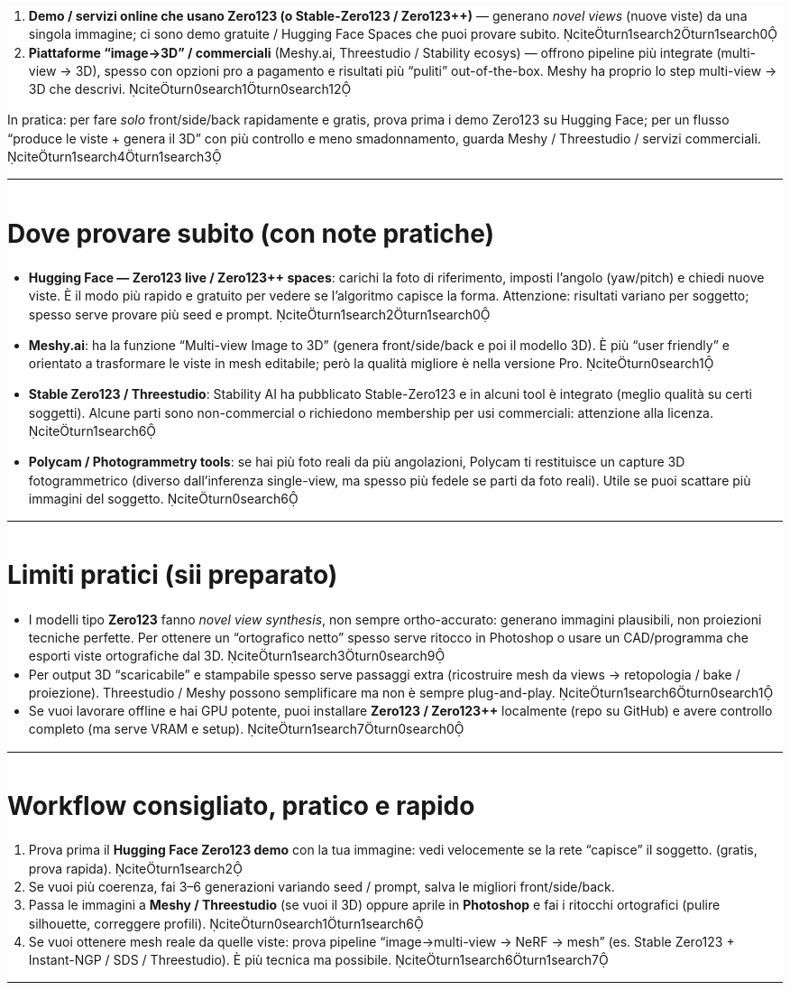 1. **Demo / servizi online che usano Zero123 (o Stable-Zero123 / Zero123++)** — generano *novel views* (nuove viste) da una singola immagine; ci sono demo gratuite / Hugging Face Spaces che puoi provare subito. citeturn1search2turn1search0  
2. **Piattaforme “image→3D” / commerciali** (Meshy.ai, Threestudio / Stability ecosys) — offrono pipeline più integrate (multi-view → 3D), spesso con opzioni pro a pagamento e risultati più “puliti” out-of-the-box. Meshy ha proprio lo step multi-view → 3D che descrivi. citeturn0search1turn0search12

In pratica: per fare *solo* front/side/back rapidamente e gratis, prova prima i demo Zero123 su Hugging Face; per un flusso “produce le viste + genera il 3D” con più controllo e meno smadonnamento, guarda Meshy / Threestudio / servizi commerciali. citeturn1search4turn1search3

---

# Dove provare subito (con note pratiche)
- **Hugging Face — Zero123 live / Zero123++ spaces**: carichi la foto di riferimento, imposti l’angolo (yaw/pitch) e chiedi nuove viste. È il modo più rapido e gratuito per vedere se l’algoritmo capisce la forma. Attenzione: risultati variano per soggetto; spesso serve provare più seed e prompt. citeturn1search2turn1search0

- **Meshy.ai**: ha la funzione “Multi-view Image to 3D” (genera front/side/back e poi il modello 3D). È più “user friendly” e orientato a trasformare le viste in mesh editabile; però la qualità migliore è nella versione Pro. citeturn0search1

- **Stable Zero123 / Threestudio**: Stability AI ha pubblicato Stable-Zero123 e in alcuni tool è integrato (meglio qualità su certi soggetti). Alcune parti sono non-commercial o richiedono membership per usi commerciali: attenzione alla licenza. citeturn1search6

- **Polycam / Photogrammetry tools**: se hai più foto reali da più angolazioni, Polycam ti restituisce un capture 3D fotogrammetrico (diverso dall’inferenza single-view, ma spesso più fedele se parti da foto reali). Utile se puoi scattare più immagini del soggetto. citeturn0search6

---

# Limiti pratici (sii preparato)
- I modelli tipo **Zero123** fanno *novel view synthesis*, non sempre ortho-accurato: generano immagini plausibili, non proiezioni tecniche perfette. Per ottenere un “ortografico netto” spesso serve ritocco in Photoshop o usare un CAD/programma che esporti viste ortografiche dal 3D. citeturn1search3turn0search9  
- Per output 3D “scaricabile” e stampabile spesso serve passaggi extra (ricostruire mesh da views → retopologia / bake / proiezione). Threestudio / Meshy possono semplificare ma non è sempre plug-and-play. citeturn1search6turn0search1  
- Se vuoi lavorare offline e hai GPU potente, puoi installare **Zero123 / Zero123++** localmente (repo su GitHub) e avere controllo completo (ma serve VRAM e setup). citeturn1search7turn0search0

---

# Workflow consigliato, pratico e rapido
1. Prova prima il **Hugging Face Zero123 demo** con la tua immagine: vedi velocemente se la rete “capisce” il soggetto. (gratis, prova rapida). citeturn1search2  
2. Se vuoi più coerenza, fai 3–6 generazioni variando seed / prompt, salva le migliori front/side/back.  
3. Passa le immagini a **Meshy / Threestudio** (se vuoi il 3D) oppure aprile in **Photoshop** e fai i ritocchi ortografici (pulire silhouette, correggere profili). citeturn0search1turn1search6  
4. Se vuoi ottenere mesh reale da quelle viste: prova pipeline “image→multi-view → NeRF → mesh” (es. Stable Zero123 + Instant-NGP / SDS / Threestudio). È più tecnica ma possibile. citeturn1search6turn1search7

---